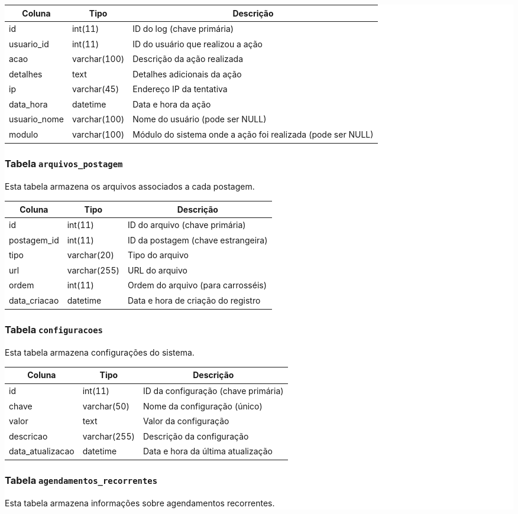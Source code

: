 | Coluna | Tipo | Descrição |
|--------|------|----------|
| id | int(11) | ID do log (chave primária) |
| usuario_id | int(11) | ID do usuário que realizou a ação |
| acao | varchar(100) | Descrição da ação realizada |
| detalhes | text | Detalhes adicionais da ação |
| ip | varchar(45) | Endereço IP da tentativa |
| data_hora | datetime | Data e hora da ação |
| usuario_nome | varchar(100) | Nome do usuário (pode ser NULL) |
| modulo | varchar(100) | Módulo do sistema onde a ação foi realizada (pode ser NULL) |

### Tabela `arquivos_postagem`

Esta tabela armazena os arquivos associados a cada postagem.

| Coluna | Tipo | Descrição |
|--------|------|----------|
| id | int(11) | ID do arquivo (chave primária) |
| postagem_id | int(11) | ID da postagem (chave estrangeira) |
| tipo | varchar(20) | Tipo do arquivo |
| url | varchar(255) | URL do arquivo |
| ordem | int(11) | Ordem do arquivo (para carrosséis) |
| data_criacao | datetime | Data e hora de criação do registro |

### Tabela `configuracoes`

Esta tabela armazena configurações do sistema.

| Coluna | Tipo | Descrição |
|--------|------|----------|
| id | int(11) | ID da configuração (chave primária) |
| chave | varchar(50) | Nome da configuração (único) |
| valor | text | Valor da configuração |
| descricao | varchar(255) | Descrição da configuração |
| data_atualizacao | datetime | Data e hora da última atualização |

### Tabela `agendamentos_recorrentes`

Esta tabela armazena informações sobre agendamentos recorrentes.
